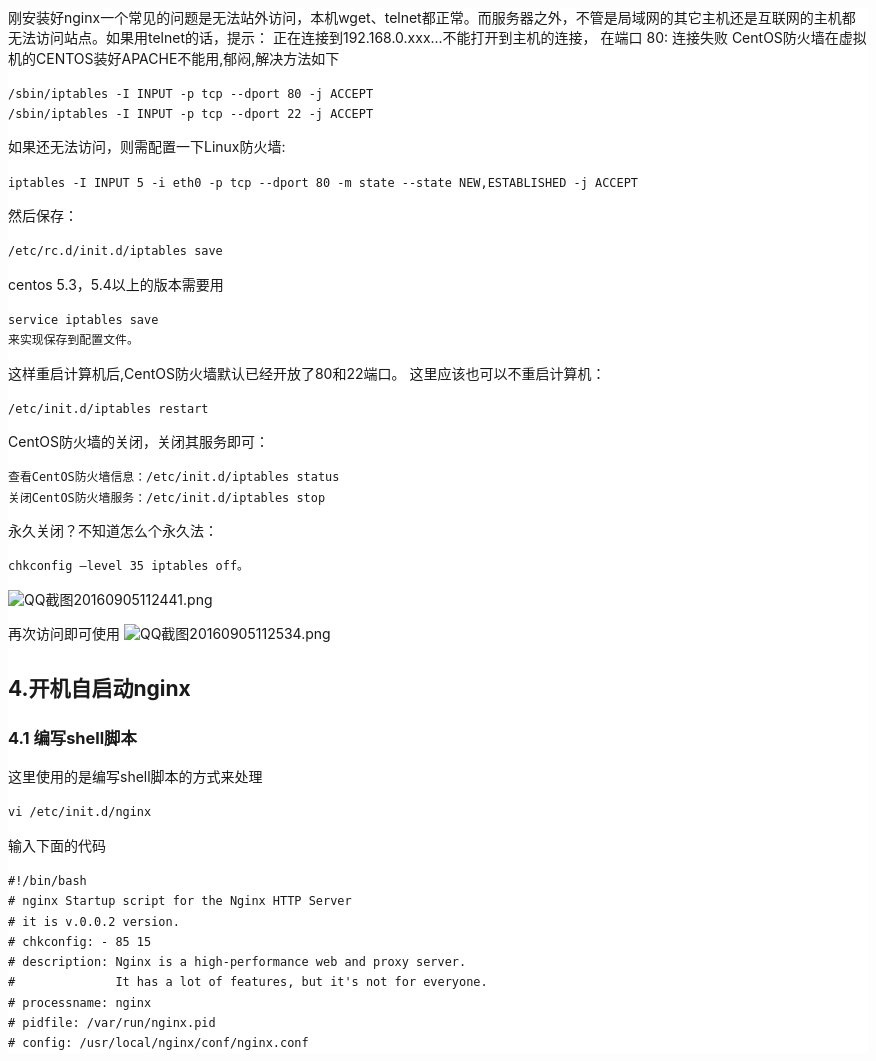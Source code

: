 刚安装好nginx一个常见的问题是无法站外访问，本机wget、telnet都正常。而服务器之外，不管是局域网的其它主机还是互联网的主机都无法访问站点。如果用telnet的话，提示：
正在连接到192.168.0.xxx...不能打开到主机的连接， 在端口 80: 连接失败
CentOS防火墙在虚拟机的CENTOS装好APACHE不能用,郁闷,解决方法如下 

	/sbin/iptables -I INPUT -p tcp --dport 80 -j ACCEPT 
	/sbin/iptables -I INPUT -p tcp --dport 22 -j ACCEPT 

如果还无法访问，则需配置一下Linux防火墙:

	iptables -I INPUT 5 -i eth0 -p tcp --dport 80 -m state --state NEW,ESTABLISHED -j ACCEPT
然后保存： 
	
	/etc/rc.d/init.d/iptables save 
centos 5.3，5.4以上的版本需要用 

	service iptables save 
	来实现保存到配置文件。 
这样重启计算机后,CentOS防火墙默认已经开放了80和22端口。 
这里应该也可以不重启计算机： 

	/etc/init.d/iptables restart 
CentOS防火墙的关闭，关闭其服务即可： 

	查看CentOS防火墙信息：/etc/init.d/iptables status 
	关闭CentOS防火墙服务：/etc/init.d/iptables stop 
永久关闭？不知道怎么个永久法： 

	chkconfig –level 35 iptables off。

![QQ截图20160905112441.png](https://ooo.0o0.ooo/2016/09/05/57cce58f078cf.png)

再次访问即可使用
![QQ截图20160905112534.png](https://ooo.0o0.ooo/2016/09/05/57cce5bc7e087.png)



## 4.开机自启动nginx
### 4.1 编写shell脚本
这里使用的是编写shell脚本的方式来处理

	vi /etc/init.d/nginx
输入下面的代码

	#!/bin/bash
	# nginx Startup script for the Nginx HTTP Server
	# it is v.0.0.2 version.
	# chkconfig: - 85 15
	# description: Nginx is a high-performance web and proxy server.
	#              It has a lot of features, but it's not for everyone.
	# processname: nginx
	# pidfile: /var/run/nginx.pid
	# config: /usr/local/nginx/conf/nginx.conf